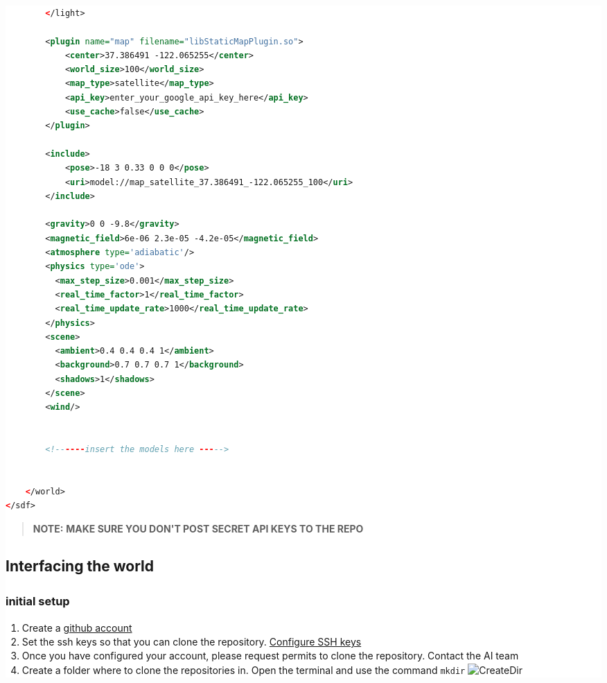 ```xml
        </light>

        <plugin name="map" filename="libStaticMapPlugin.so">
            <center>37.386491 -122.065255</center>
            <world_size>100</world_size>
            <map_type>satellite</map_type>
            <api_key>enter_your_google_api_key_here</api_key>
            <use_cache>false</use_cache>
        </plugin>
        
        <include>
            <pose>-18 3 0.33 0 0 0</pose>
            <uri>model://map_satellite_37.386491_-122.065255_100</uri>
        </include>         
        
        <gravity>0 0 -9.8</gravity>
        <magnetic_field>6e-06 2.3e-05 -4.2e-05</magnetic_field>
        <atmosphere type='adiabatic'/>
        <physics type='ode'>
          <max_step_size>0.001</max_step_size>
          <real_time_factor>1</real_time_factor>
          <real_time_update_rate>1000</real_time_update_rate>
        </physics>
        <scene>
          <ambient>0.4 0.4 0.4 1</ambient>
          <background>0.7 0.7 0.7 1</background>
          <shadows>1</shadows>
        </scene>
        <wind/>
        
        
        <!------insert the models here ----->

    
    </world>    
</sdf>
```
> **NOTE:** **MAKE SURE YOU DON'T POST SECRET API KEYS TO THE REPO**

## Interfacing the world 

### initial setup
1. Create a [github account](https://github.com/signup?ref_cta=Sign+up&ref_loc=header+logged+out&ref_page=%2F&source=header-home) 
2. Set the ssh keys so that you can clone the repository. [Configure SSH keys](https://www.youtube.com/watch?v=s6KTbytdNgs)
3. Once you have configured your account, please request permits to clone the repository. Contact the AI team
4. Create a folder where to clone the repositories in. Open the terminal and use the command `mkdir`
![CreateDir](https://user-images.githubusercontent.com/104376530/178031659-f1c9b659-8b74-441b-9cb8-856245e4cd80.gif)
